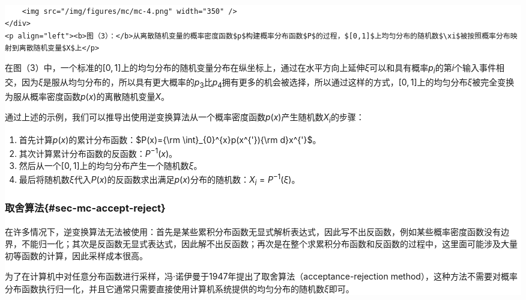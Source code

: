         <img src="/img/figures/mc/mc-4.png" width="350" />
    </div>
    <p align="left"><b>图（3）：</b>从离散随机变量的概率密度函数$p$构建概率分布函数$P$的过程，$[0,1]$上均匀分布的随机数$\xi$被按照概率分布映射到离散随机变量$X$上</p>
</div>

在图（3）中，一个标准的$[0,1]$上的均匀分布的随机变量分布在纵坐标上，通过在水平方向上延伸$\xi$可以和具有概率$p_i$的第$i$个输入事件相交，因为$\xi$是服从均匀分布的，所以具有更大概率的$p_3$比$p_4$拥有更多的机会被选择，所以通过这样的方式，$[0,1]$上的均匀分布$\xi$被完全变换为服从概率密度函数$p(x)$的离散随机变量$X$。

通过上述的示例，我们可以推导出使用逆变换算法从一个概率密度函数$p(x)$产生随机数$X_i$的步骤：

1. 首先计算$p(x)$的累计分布函数：$P(x)={\rm \int}_{0}^{x}p(x^{'}){\rm d}x^{'}$。
2. 其次计算累计分布函数的反函数：$P^{-1}(x)$。
3. 然后从一个$[0,1]$上的均匀分布产生一个随机数$\xi$。
4. 最后将随机数$\xi$代入$P(x)$的反函数求出满足$p(x)$分布的随机数：$X_i=P^{-1}(\xi)$。




### 取舍算法{#sec-mc-accept-reject}
在许多情况下，逆变换算法无法被使用：首先是某些累积分布函数无显式解析表达式，因此写不出反函数，例如某些概率密度函数没有边界，不能归一化；其次是反函数无显式表达式，因此解不出反函数；再次是在整个求累积分布函数和反函数的过程中，这里面可能涉及大量初等函数的计算，因此采样成本很高。

为了在计算机中对任意分布函数进行采样，冯·诺伊曼于1947年提出了取舍算法（acceptance-rejection method），这种方法不需要对概率分布函数执行归一化，并且它通常只需要直接使用计算机系统提供的均匀分布的随机数$\xi$即可。
